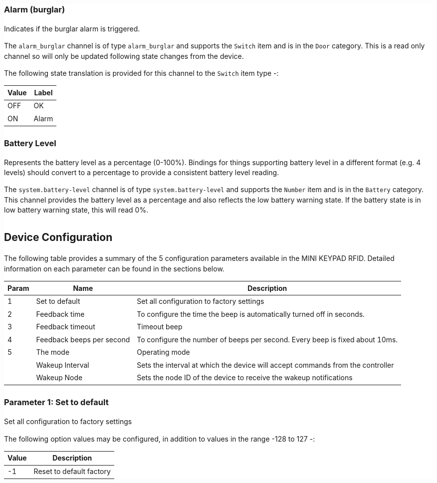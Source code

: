 ### Alarm (burglar)
Indicates if the burglar alarm is triggered.

The ```alarm_burglar``` channel is of type ```alarm_burglar``` and supports the ```Switch``` item and is in the ```Door``` category. This is a read only channel so will only be updated following state changes from the device.

The following state translation is provided for this channel to the ```Switch``` item type -:

| Value | Label     |
|-------|-----------|
| OFF | OK |
| ON | Alarm |

### Battery Level
Represents the battery level as a percentage (0-100%). Bindings for things supporting battery level in a different format (e.g. 4 levels) should convert to a percentage to provide a consistent battery level reading.

The ```system.battery-level``` channel is of type ```system.battery-level``` and supports the ```Number``` item and is in the ```Battery``` category.
This channel provides the battery level as a percentage and also reflects the low battery warning state. If the battery state is in low battery warning state, this will read 0%.


## Device Configuration

The following table provides a summary of the 5 configuration parameters available in the MINI KEYPAD RFID.
Detailed information on each parameter can be found in the sections below.

| Param | Name  | Description |
|-------|-------|-------------|
| 1 | Set to default | Set all configuration to factory settings |
| 2 | Feedback time | To configure the time the beep is automatically turned off in seconds. |
| 3 | Feedback timeout | Timeout beep |
| 4 | Feedback beeps per second | To configure the number of beeps per second. Every beep is fixed about 10ms. |
| 5 | The mode | Operating mode |
|  | Wakeup Interval | Sets the interval at which the device will accept commands from the controller |
|  | Wakeup Node | Sets the node ID of the device to receive the wakeup notifications |

### Parameter 1: Set to default

Set all configuration to factory settings

The following option values may be configured, in addition to values in the range -128 to 127 -:

| Value  | Description |
|--------|-------------|
| -1 | Reset to default factory |
